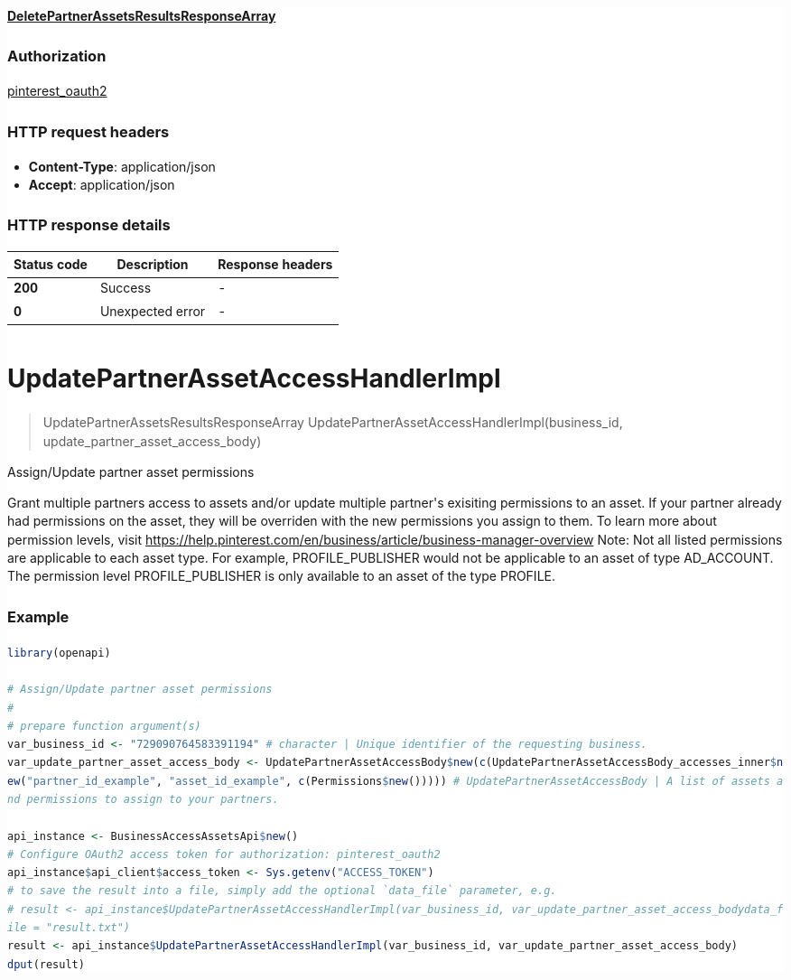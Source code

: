 [**DeletePartnerAssetsResultsResponseArray**](DeletePartnerAssetsResultsResponseArray.md)

### Authorization

[pinterest_oauth2](../README.md#pinterest_oauth2)

### HTTP request headers

 - **Content-Type**: application/json
 - **Accept**: application/json

### HTTP response details
| Status code | Description | Response headers |
|-------------|-------------|------------------|
| **200** | Success |  -  |
| **0** | Unexpected error |  -  |

# **UpdatePartnerAssetAccessHandlerImpl**
> UpdatePartnerAssetsResultsResponseArray UpdatePartnerAssetAccessHandlerImpl(business_id, update_partner_asset_access_body)

Assign/Update partner asset permissions

Grant multiple partners access to assets and/or update multiple partner's exisiting permissions to an asset. If your partner already had permissions on the asset, they will be overriden with the new permissions you assign to them. To learn more about permission levels, visit https://help.pinterest.com/en/business/article/business-manager-overview  Note: Not all listed permissions are applicable to each asset type. For example, PROFILE_PUBLISHER would not be applicable to an asset of type AD_ACCOUNT. The permission level PROFILE_PUBLISHER is only available to an asset of the type PROFILE.

### Example
```R
library(openapi)

# Assign/Update partner asset permissions
#
# prepare function argument(s)
var_business_id <- "729090764583391194" # character | Unique identifier of the requesting business.
var_update_partner_asset_access_body <- UpdatePartnerAssetAccessBody$new(c(UpdatePartnerAssetAccessBody_accesses_inner$new("partner_id_example", "asset_id_example", c(Permissions$new())))) # UpdatePartnerAssetAccessBody | A list of assets and permissions to assign to your partners.

api_instance <- BusinessAccessAssetsApi$new()
# Configure OAuth2 access token for authorization: pinterest_oauth2
api_instance$api_client$access_token <- Sys.getenv("ACCESS_TOKEN")
# to save the result into a file, simply add the optional `data_file` parameter, e.g.
# result <- api_instance$UpdatePartnerAssetAccessHandlerImpl(var_business_id, var_update_partner_asset_access_bodydata_file = "result.txt")
result <- api_instance$UpdatePartnerAssetAccessHandlerImpl(var_business_id, var_update_partner_asset_access_body)
dput(result)
```
